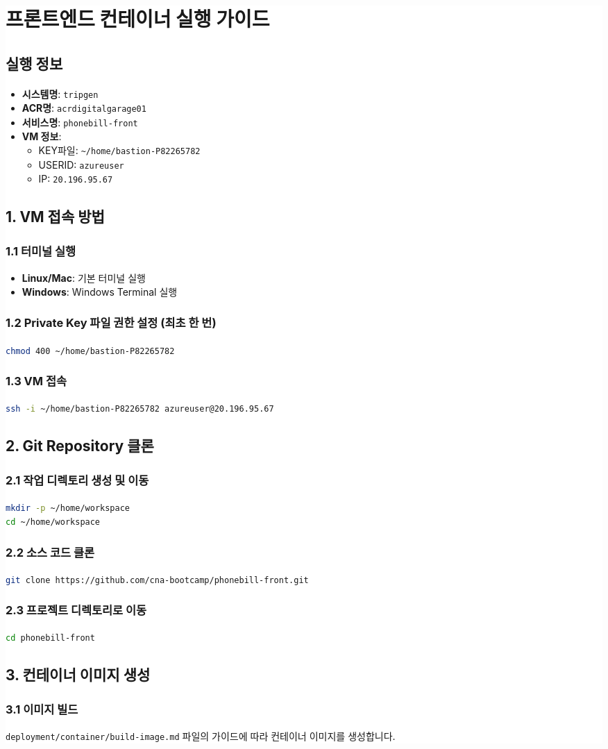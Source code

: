# 프론트엔드 컨테이너 실행 가이드

## 실행 정보
- **시스템명**: `tripgen`
- **ACR명**: `acrdigitalgarage01`
- **서비스명**: `phonebill-front`
- **VM 정보**:
  - KEY파일: `~/home/bastion-P82265782`
  - USERID: `azureuser`
  - IP: `20.196.95.67`

## 1. VM 접속 방법

### 1.1 터미널 실행
- **Linux/Mac**: 기본 터미널 실행
- **Windows**: Windows Terminal 실행

### 1.2 Private Key 파일 권한 설정 (최초 한 번)
```bash
chmod 400 ~/home/bastion-P82265782
```

### 1.3 VM 접속
```bash
ssh -i ~/home/bastion-P82265782 azureuser@20.196.95.67
```

## 2. Git Repository 클론

### 2.1 작업 디렉토리 생성 및 이동
```bash
mkdir -p ~/home/workspace
cd ~/home/workspace
```

### 2.2 소스 코드 클론
```bash
git clone https://github.com/cna-bootcamp/phonebill-front.git
```

### 2.3 프로젝트 디렉토리로 이동
```bash
cd phonebill-front
```

## 3. 컨테이너 이미지 생성

### 3.1 이미지 빌드
`deployment/container/build-image.md` 파일의 가이드에 따라 컨테이너 이미지를 생성합니다.

